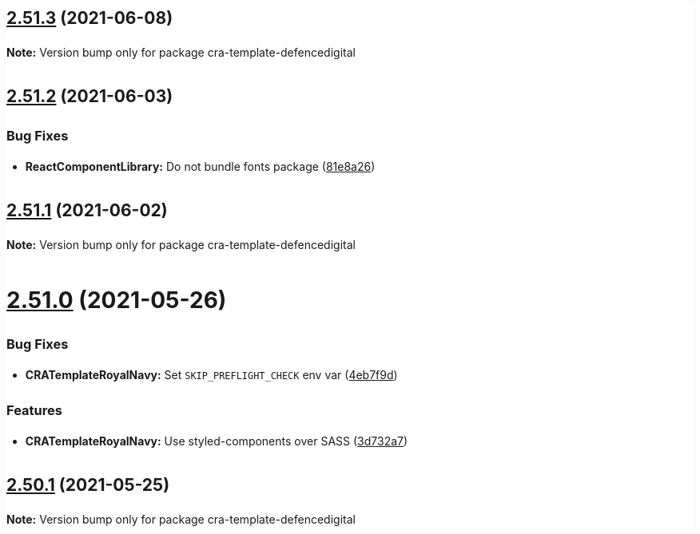 



## [2.51.3](https://github.com/defencedigital/mod-uk-design-system/compare/2.51.2...2.51.3) (2021-06-08)

**Note:** Version bump only for package cra-template-defencedigital





## [2.51.2](https://github.com/defencedigital/mod-uk-design-system/compare/2.51.1...2.51.2) (2021-06-03)


### Bug Fixes

* **ReactComponentLibrary:** Do not bundle fonts package ([81e8a26](https://github.com/defencedigital/mod-uk-design-system/commit/81e8a26e9ff6b145c975e0a9db19e6b733b9082c))





## [2.51.1](https://github.com/defencedigital/mod-uk-design-system/compare/2.51.0...2.51.1) (2021-06-02)

**Note:** Version bump only for package cra-template-defencedigital





# [2.51.0](https://github.com/defencedigital/mod-uk-design-system/compare/2.50.1...2.51.0) (2021-05-26)


### Bug Fixes

* **CRATemplateRoyalNavy:** Set `SKIP_PREFLIGHT_CHECK` env var ([4eb7f9d](https://github.com/defencedigital/mod-uk-design-system/commit/4eb7f9d9099f10229244c8fc0b1819a9dec9e19a))


### Features

* **CRATemplateRoyalNavy:** Use styled-components over SASS ([3d732a7](https://github.com/defencedigital/mod-uk-design-system/commit/3d732a77b36042db5929caf53e25bd2455bb621e))





## [2.50.1](https://github.com/defencedigital/mod-uk-design-system/compare/2.50.0...2.50.1) (2021-05-25)

**Note:** Version bump only for package cra-template-defencedigital

